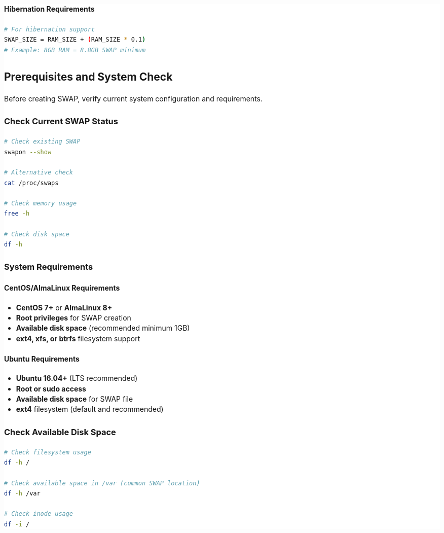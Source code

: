 #### Hibernation Requirements
```bash
# For hibernation support
SWAP_SIZE = RAM_SIZE + (RAM_SIZE * 0.1)
# Example: 8GB RAM = 8.8GB SWAP minimum
```

## Prerequisites and System Check

Before creating SWAP, verify current system configuration and requirements.

### Check Current SWAP Status

```bash
# Check existing SWAP
swapon --show

# Alternative check
cat /proc/swaps

# Check memory usage
free -h

# Check disk space
df -h
```

### System Requirements

#### CentOS/AlmaLinux Requirements
- **CentOS 7+** or **AlmaLinux 8+**
- **Root privileges** for SWAP creation
- **Available disk space** (recommended minimum 1GB)
- **ext4, xfs, or btrfs** filesystem support

#### Ubuntu Requirements
- **Ubuntu 16.04+** (LTS recommended)
- **Root or sudo access**
- **Available disk space** for SWAP file
- **ext4** filesystem (default and recommended)

### Check Available Disk Space

```bash
# Check filesystem usage
df -h /

# Check available space in /var (common SWAP location)
df -h /var

# Check inode usage
df -i /
```
